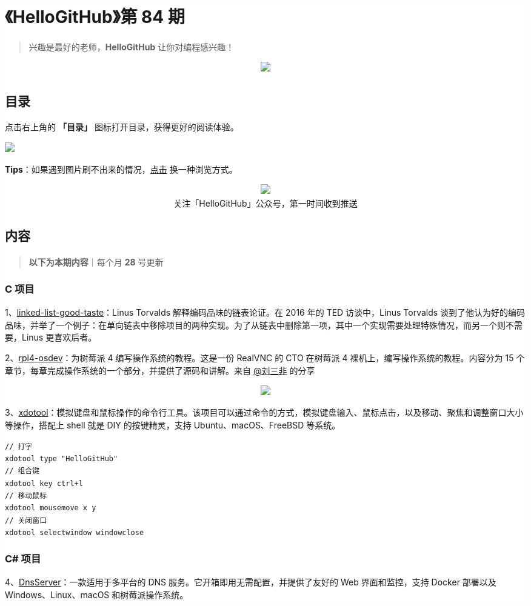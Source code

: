 # 《HelloGitHub》第 84 期
> 兴趣是最好的老师，**HelloGitHub** 让你对编程感兴趣！
<p align="center">
    <img src='https://raw.githubusercontent.com/521xueweihan/img_logo/master/logo/cover.jpg' style="max-width:100%;"></img>
</p>

## 目录

点击右上角的 **「目录」** 图标打开目录，获得更好的阅读体验。

![](https://raw.githubusercontent.com/521xueweihan/img_logo/master/logo/catalog.png)

**Tips**：如果遇到图片刷不出来的情况，[点击](https://hellogithub.com/periodical/volume/84) 换一种浏览方式。

<p align="center">
  <img src="https://raw.githubusercontent.com/521xueweihan/img_logo/master/logo/weixin.png" style="max-width:30%;"></img><br>
关注「HelloGitHub」公众号，第一时间收到推送
</p>

## 内容
> **以下为本期内容**｜每个月 **28** 号更新

### C 项目
1、[linked-list-good-taste](https://hellogithub.com/periodical/statistics/click/?target=https://github.com/mkirchner/linked-list-good-taste)：Linus Torvalds 解释编码品味的链表论证。在 2016 年的 TED 访谈中，Linus Torvalds 谈到了他认为好的编码品味，并举了一个例子：在单向链表中移除项目的两种实现。为了从链表中删除第一项，其中一个实现需要处理特殊情况，而另一个则不需要，Linus 更喜欢后者。

2、[rpi4-osdev](https://hellogithub.com/periodical/statistics/click/?target=https://github.com/babbleberry/rpi4-osdev)：为树莓派 4 编写操作系统的教程。这是一份 RealVNC 的 CTO 在树莓派 4 裸机上，编写操作系统的教程。内容分为 15 个章节，每章完成操作系统的一个部分，并提供了源码和讲解。来自 [@刘三非](https://hellogithub.com/user/VhrXCAs7cMxL08W) 的分享

<p align="center"><img src='https://raw.githubusercontent.com/521xueweihan/img3/master/hellogithub/84/279028703.jpg' style="max-width:80%; max-height=80%;"></img></p>

3、[xdotool](https://hellogithub.com/periodical/statistics/click/?target=https://github.com/jordansissel/xdotool)：模拟键盘和鼠标操作的命令行工具。该项目可以通过命令的方式，模拟键盘输入、鼠标点击，以及移动、聚焦和调整窗口大小等操作，搭配上 shell 就是 DIY 的按键精灵，支持 Ubuntu、macOS、FreeBSD 等系统。
```
// 打字
xdotool type "HelloGitHub"
// 组合键
xdotool key ctrl+l
// 移动鼠标
xdotool mousemove x y
// 关闭窗口
xdotool selectwindow windowclose
```

### C# 项目
4、[DnsServer](https://hellogithub.com/periodical/statistics/click/?target=https://github.com/TechnitiumSoftware/DnsServer)：一款适用于多平台的 DNS 服务。它开箱即用无需配置，并提供了友好的 Web 界面和监控，支持 Docker 部署以及 Windows、Linux、macOS 和树莓派操作系统。
